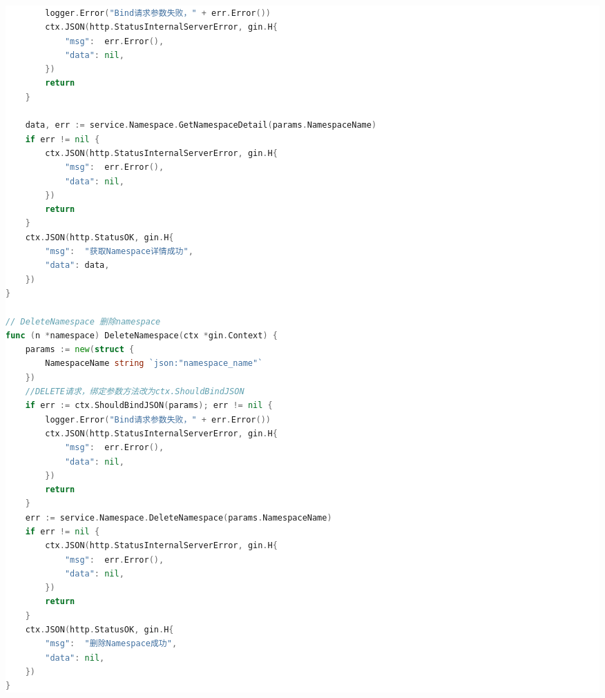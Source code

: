 ```go
		logger.Error("Bind请求参数失败，" + err.Error())
		ctx.JSON(http.StatusInternalServerError, gin.H{
			"msg":  err.Error(),
			"data": nil,
		})
		return
	}

	data, err := service.Namespace.GetNamespaceDetail(params.NamespaceName)
	if err != nil {
		ctx.JSON(http.StatusInternalServerError, gin.H{
			"msg":  err.Error(),
			"data": nil,
		})
		return
	}
	ctx.JSON(http.StatusOK, gin.H{
		"msg":  "获取Namespace详情成功",
		"data": data,
	})
}

// DeleteNamespace 删除namespace
func (n *namespace) DeleteNamespace(ctx *gin.Context) {
	params := new(struct {
		NamespaceName string `json:"namespace_name"`
	})
	//DELETE请求，绑定参数方法改为ctx.ShouldBindJSON
	if err := ctx.ShouldBindJSON(params); err != nil {
		logger.Error("Bind请求参数失败，" + err.Error())
		ctx.JSON(http.StatusInternalServerError, gin.H{
			"msg":  err.Error(),
			"data": nil,
		})
		return
	}
	err := service.Namespace.DeleteNamespace(params.NamespaceName)
	if err != nil {
		ctx.JSON(http.StatusInternalServerError, gin.H{
			"msg":  err.Error(),
			"data": nil,
		})
		return
	}
	ctx.JSON(http.StatusOK, gin.H{
		"msg":  "删除Namespace成功",
		"data": nil,
	})
}
```
